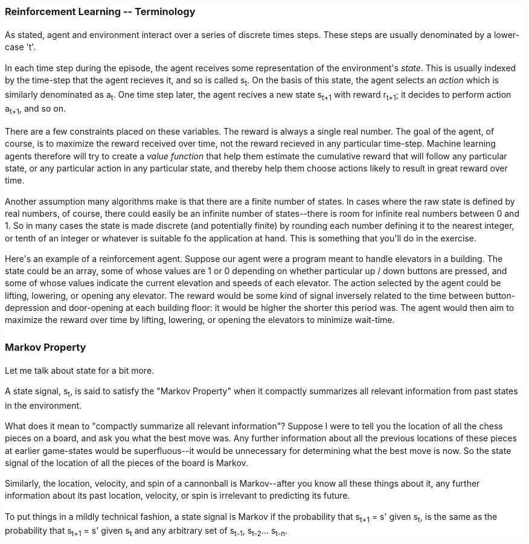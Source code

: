 ### Reinforcement Learning -- Terminology

As stated, agent and environment interact over a series of discrete times steps.  These steps are usually denominated by a lower-case 't'.

In each time step during the episode, the agent receives some representation of the environment's _state_.  This is usually indexed by the time-step that the agent recieves it, and so is called s<sub>t</sub>.  On the basis of this state, the agent selects an _action_ which is similarly denominated as a<sub>t</sub>.  One time step later, the agent recives a new state s<sub>t+1</sub> with reward r<sub>t+1</sub>; it decides to perform action a<sub>t+1</sub>, and so on.

There are a few constraints placed on these variables.  The reward is always a single real number.  The goal of the agent, of course, is to maximize the reward received over time, not the reward recieved in any particular time-step.  Machine learning agents therefore will try to create a _value function_ that help them estimate the cumulative reward that will follow any particular state, or any particular action in any particular state, and thereby help them choose actions likely to result in great reward over time.

Another assumption many algorithms make is that there are a finite number of states.  In cases where the raw state is defined by real numbers, of course, there could easily be an infinite number of states--there is room for infinite real numbers between 0 and 1.  So in many cases the state is made discrete (and potentially finite) by rounding each number defining it to the nearest integer, or tenth of an integer or whatever is suitable fo the application at hand.  This is something that you'll do in the exercise.

Here's an example of a reinforcement agent.  Suppose our agent were a program meant to handle elevators in a building.  The state could be an array, some of whose values are 1 or 0 depending on whether particular up / down buttons are pressed, and some of whose values indicate the current elevation and speeds of each elevator.  The action selected by the agent could be lifting, lowering, or opening any elevator.  The reward would be some kind of signal inversely related to the time between button-depression and door-opening at each building floor: it would be higher the shorter this period was.  The agent would then aim to maximize the reward over time by lifting, lowering, or opening the elevators to minimize wait-time. 

### Markov Property

Let me talk about state for a bit more.

A state signal, s<sub>t</sub>, is said to satisfy the "Markov Property" when it compactly summarizes all relevant information from past states in the environment.

What does it mean to "compactly summarize all relevant information"?  Suppose I were to tell you the location of all the chess pieces on a board, and ask you what the best move was.  Any further information about all the previous locations of these pieces at earlier game-states would be superfluous--it would be unnecessary for determining what the best move is now.  So the state signal of the location of all the pieces of the board is Markov.

Similarly, the location, velocity, and spin of a cannonball is Markov--after you know all these things about it, any further information about its past location, velocity, or spin is irrelevant to predicting its future.

To put things in a mildly technical fashion, a state signal is Markov if the probability that s<sub>t+1</sub> = s' given s<sub>t</sub>, is the same as the probability that s<sub>t+1</sub> = s' given s<sub>t</sub> and any arbitrary set of s<sub>t-1</sub>, s<sub>t-2</sub>... s<sub>t-n</sub>.
